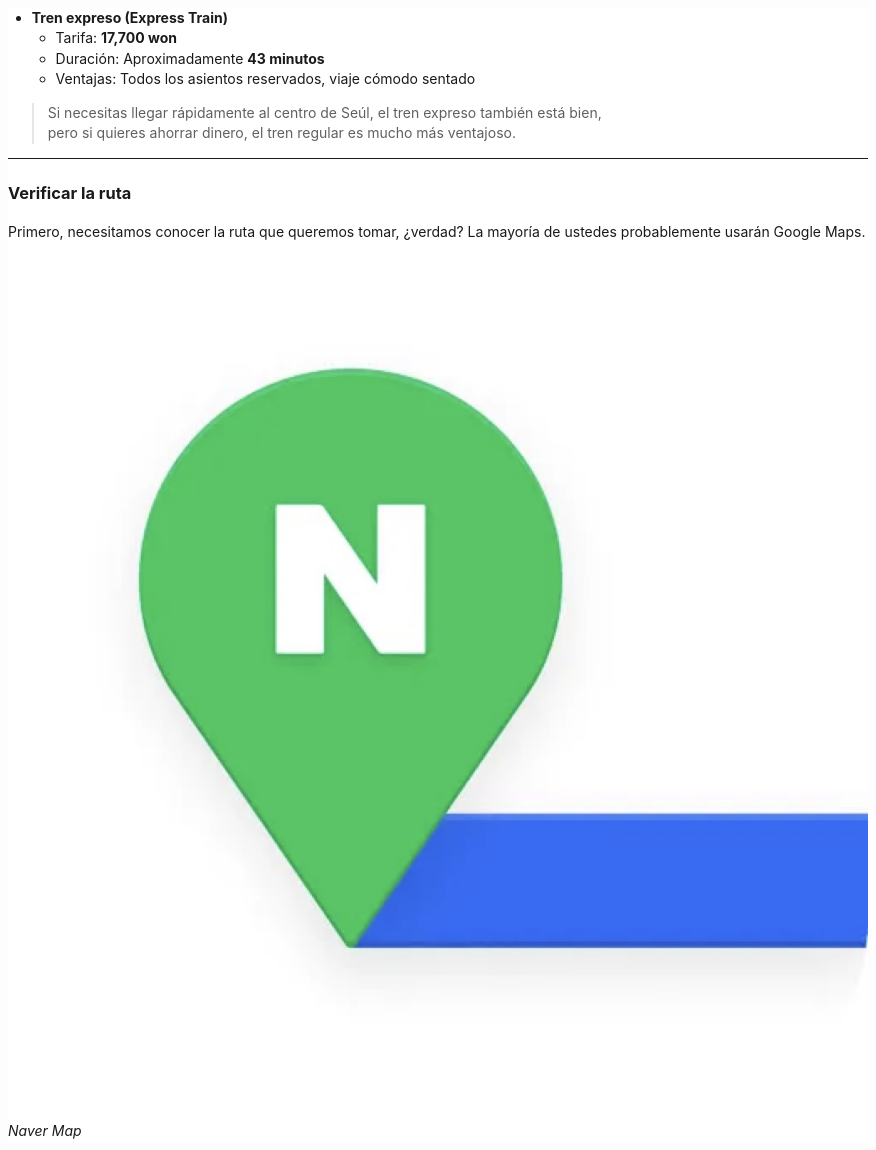 - **Tren expreso (Express Train)**  
  - Tarifa: **17,700 won**  
  - Duración: Aproximadamente **43 minutos**  
  - Ventajas: Todos los asientos reservados, viaje cómodo sentado  

> Si necesitas llegar rápidamente al centro de Seúl, el tren expreso también está bien,  
> pero si quieres ahorrar dinero, el tren regular es mucho más ventajoso.

---

### Verificar la ruta

Primero, necesitamos conocer la ruta que queremos tomar, ¿verdad?
La mayoría de ustedes probablemente usarán Google Maps.

![Ejemplo de búsqueda de ruta en Naver Map](/assets/img/posts/incheonairport-to-seoul/navermap.jpg)
_Naver Map_
